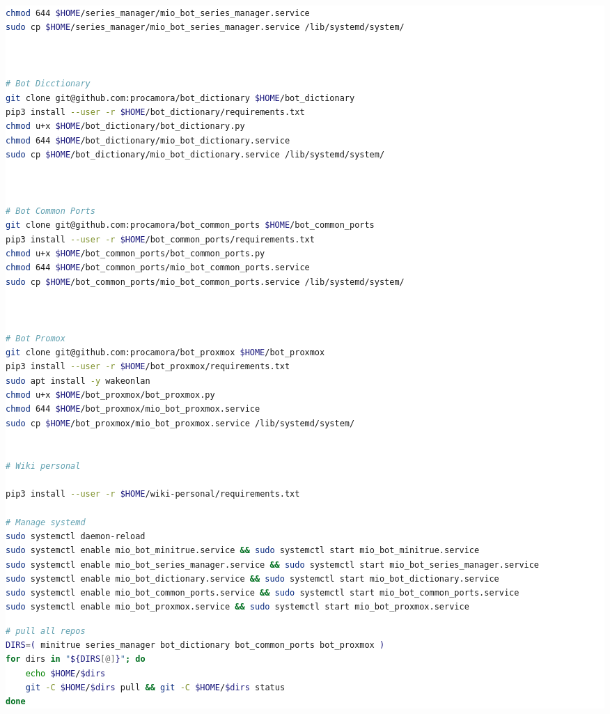 ```bash
chmod 644 $HOME/series_manager/mio_bot_series_manager.service
sudo cp $HOME/series_manager/mio_bot_series_manager.service /lib/systemd/system/



# Bot Dicctionary
git clone git@github.com:procamora/bot_dictionary $HOME/bot_dictionary
pip3 install --user -r $HOME/bot_dictionary/requirements.txt
chmod u+x $HOME/bot_dictionary/bot_dictionary.py
chmod 644 $HOME/bot_dictionary/mio_bot_dictionary.service
sudo cp $HOME/bot_dictionary/mio_bot_dictionary.service /lib/systemd/system/



# Bot Common Ports
git clone git@github.com:procamora/bot_common_ports $HOME/bot_common_ports
pip3 install --user -r $HOME/bot_common_ports/requirements.txt
chmod u+x $HOME/bot_common_ports/bot_common_ports.py
chmod 644 $HOME/bot_common_ports/mio_bot_common_ports.service
sudo cp $HOME/bot_common_ports/mio_bot_common_ports.service /lib/systemd/system/



# Bot Promox
git clone git@github.com:procamora/bot_proxmox $HOME/bot_proxmox
pip3 install --user -r $HOME/bot_proxmox/requirements.txt
sudo apt install -y wakeonlan
chmod u+x $HOME/bot_proxmox/bot_proxmox.py
chmod 644 $HOME/bot_proxmox/mio_bot_proxmox.service
sudo cp $HOME/bot_proxmox/mio_bot_proxmox.service /lib/systemd/system/


# Wiki personal

pip3 install --user -r $HOME/wiki-personal/requirements.txt

# Manage systemd
sudo systemctl daemon-reload
sudo systemctl enable mio_bot_minitrue.service && sudo systemctl start mio_bot_minitrue.service
sudo systemctl enable mio_bot_series_manager.service && sudo systemctl start mio_bot_series_manager.service
sudo systemctl enable mio_bot_dictionary.service && sudo systemctl start mio_bot_dictionary.service
sudo systemctl enable mio_bot_common_ports.service && sudo systemctl start mio_bot_common_ports.service
sudo systemctl enable mio_bot_proxmox.service && sudo systemctl start mio_bot_proxmox.service

```




```bash
# pull all repos
DIRS=( minitrue series_manager bot_dictionary bot_common_ports bot_proxmox )
for dirs in "${DIRS[@]}"; do
    echo $HOME/$dirs
    git -C $HOME/$dirs pull && git -C $HOME/$dirs status
done
```


[insync]: https://procamora.github.io/2016/06/add-count-insync-portable-cli/
[backuppc1]: http://192.168.1.71/backuppc/
[backuppc2]: https://backuppc.procamora.com